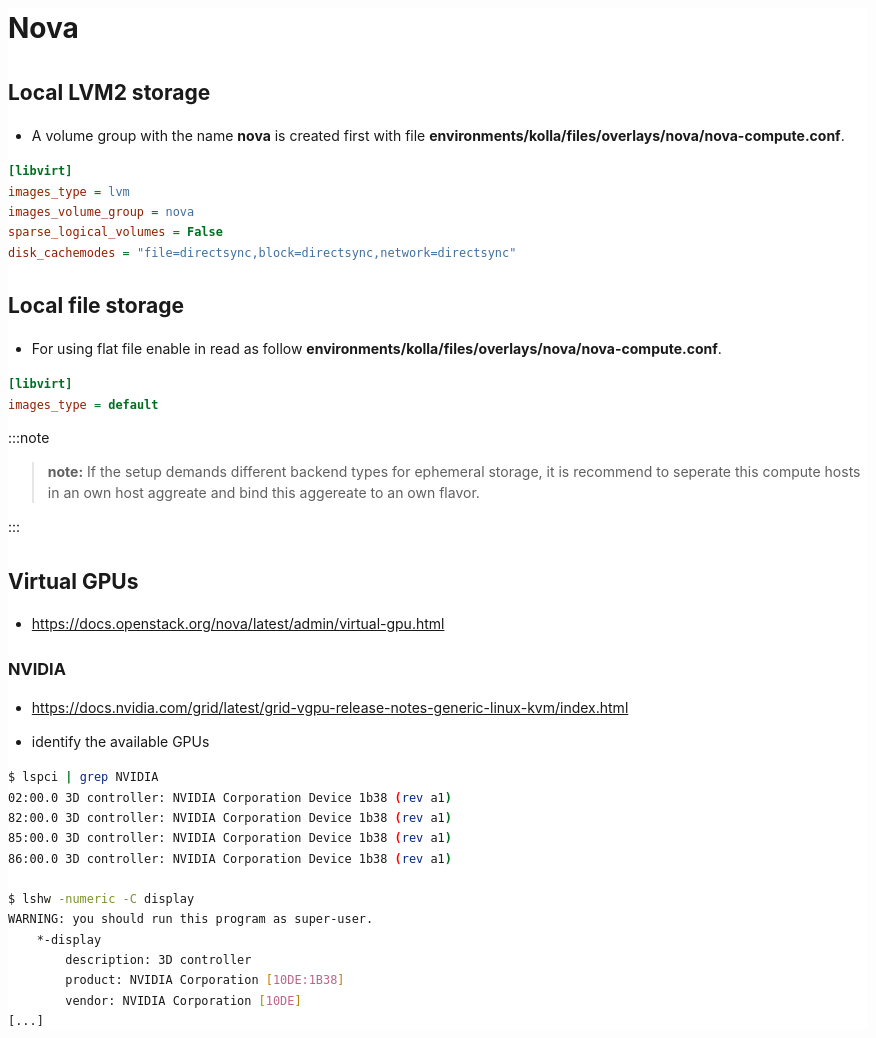 # Nova

## Local LVM2 storage

* A volume group with the name **nova** is created first with file **environments/kolla/files/overlays/nova/nova-compute.conf**.

```ini
[libvirt]
images_type = lvm
images_volume_group = nova
sparse_logical_volumes = False
disk_cachemodes = "file=directsync,block=directsync,network=directsync"
```

## Local file storage

* For using flat file enable in read as follow **environments/kolla/files/overlays/nova/nova-compute.conf**.

```ini
[libvirt]
images_type = default
```

:::note

>**note:** If the setup demands different backend types for ephemeral storage, it is recommend to seperate this compute hosts in
>an own host aggreate and bind this aggereate to an own flavor.

:::

## Virtual GPUs

* <https://docs.openstack.org/nova/latest/admin/virtual-gpu.html>

### NVIDIA

* <https://docs.nvidia.com/grid/latest/grid-vgpu-release-notes-generic-linux-kvm/index.html>

* identify the available GPUs

```sh
$ lspci | grep NVIDIA
02:00.0 3D controller: NVIDIA Corporation Device 1b38 (rev a1)
82:00.0 3D controller: NVIDIA Corporation Device 1b38 (rev a1)
85:00.0 3D controller: NVIDIA Corporation Device 1b38 (rev a1)
86:00.0 3D controller: NVIDIA Corporation Device 1b38 (rev a1)

$ lshw -numeric -C display
WARNING: you should run this program as super-user.
    *-display
        description: 3D controller
        product: NVIDIA Corporation [10DE:1B38]
        vendor: NVIDIA Corporation [10DE]
[...]
```
